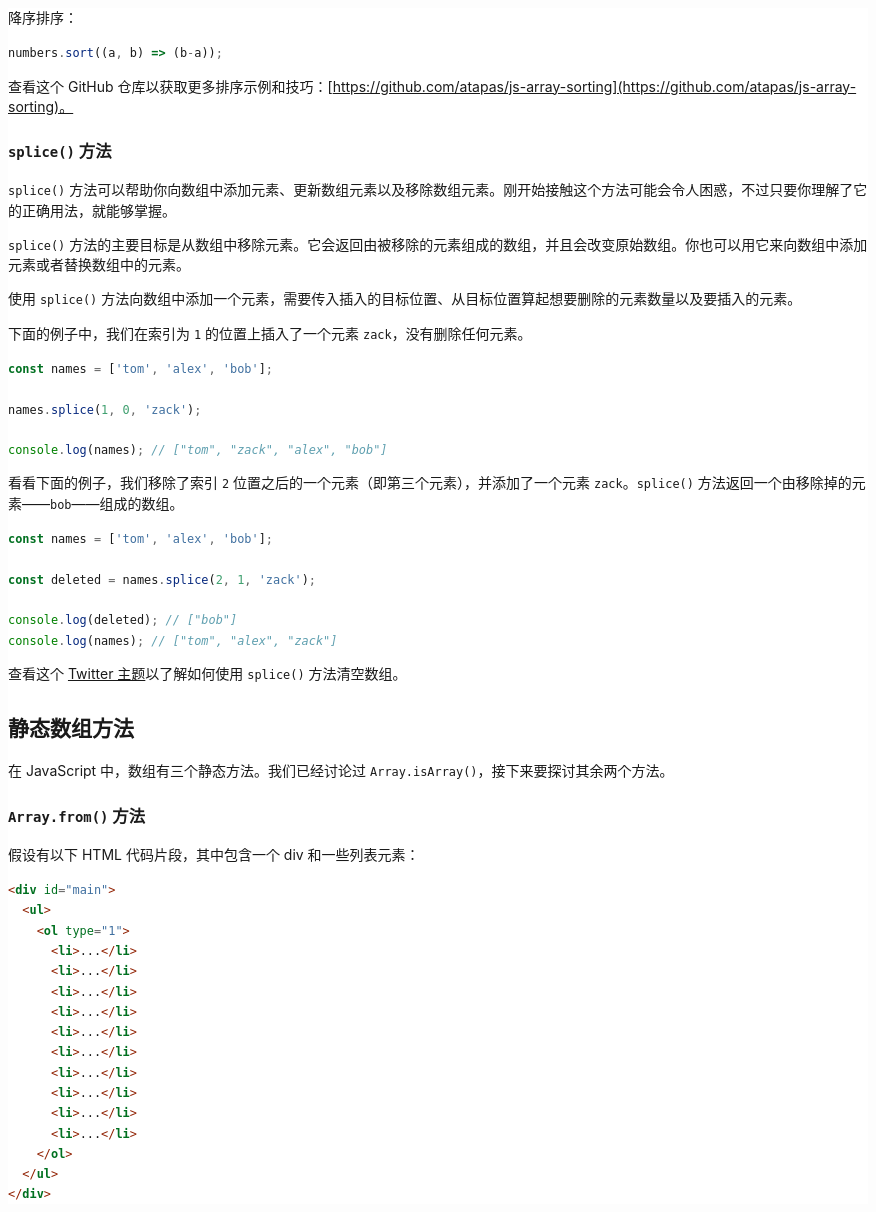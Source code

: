 降序排序：

```js
numbers.sort((a, b) => (b-a));
```

查看这个 GitHub 仓库以获取更多排序示例和技巧：[https://github.com/atapas/js-array-sorting](https://github.com/atapas/js-array-sorting)。

### `splice()` 方法

`splice()` 方法可以帮助你向数组中添加元素、更新数组元素以及移除数组元素。刚开始接触这个方法可能会令人困惑，不过只要你理解了它的正确用法，就能够掌握。

`splice()` 方法的主要目标是从数组中移除元素。它会返回由被移除的元素组成的数组，并且会改变原始数组。你也可以用它来向数组中添加元素或者替换数组中的元素。

使用 `splice()` 方法向数组中添加一个元素，需要传入插入的目标位置、从目标位置算起想要删除的元素数量以及要插入的元素。

下面的例子中，我们在索引为 `1` 的位置上插入了一个元素 `zack`，没有删除任何元素。

```js
const names = ['tom', 'alex', 'bob'];

names.splice(1, 0, 'zack');

console.log(names); // ["tom", "zack", "alex", "bob"]
```

看看下面的例子，我们移除了索引 `2` 位置之后的一个元素（即第三个元素），并添加了一个元素 `zack`。`splice()` 方法返回一个由移除掉的元素——`bob`——组成的数组。

```js
const names = ['tom', 'alex', 'bob'];

const deleted = names.splice(2, 1, 'zack');

console.log(deleted); // ["bob"]
console.log(names); // ["tom", "alex", "zack"]
```

查看这个 [Twitter 主题](https://twitter.com/tapasadhikary/status/1313112900085579776?ref_src=twsrc%5Etfw%7Ctwcamp%5Etweetembed%7Ctwterm%5E1313112900085579776%7Ctwgr%5E%7Ctwcon%5Es1_&ref_url=https%3A%2F%2Fwww.freecodecamp.org%2Fnews%2Fthe-javascript-array-handbook%2F)以了解如何使用 `splice()` 方法清空数组。

## 静态数组方法

在 JavaScript 中，数组有三个静态方法。我们已经讨论过 `Array.isArray()`，接下来要探讨其余两个方法。

### `Array.from()` 方法

假设有以下 HTML 代码片段，其中包含一个 div 和一些列表元素：

```html
<div id="main">
  <ul>
    <ol type="1">
      <li>...</li>
      <li>...</li>
      <li>...</li>
      <li>...</li>
      <li>...</li>
      <li>...</li>
      <li>...</li>
      <li>...</li>
      <li>...</li>
      <li>...</li>
    </ol>
  </ul> 
</div>
```
